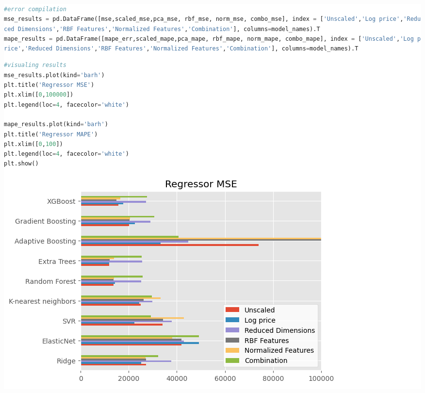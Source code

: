 
```python
#error compilation
mse_results = pd.DataFrame([mse,scaled_mse,pca_mse, rbf_mse, norm_mse, combo_mse], index = ['Unscaled','Log price','Reduced Dimensions','RBF Features','Normalized Features','Combination'], columns=model_names).T
mape_results = pd.DataFrame([mape_err,scaled_mape,pca_mape, rbf_mape, norm_mape, combo_mape], index = ['Unscaled','Log price','Reduced Dimensions','RBF Features','Normalized Features','Combination'], columns=model_names).T
```


```python
#visualing results
mse_results.plot(kind='barh')
plt.title('Regressor MSE')
plt.xlim([0,100000])
plt.legend(loc=4, facecolor='white')

mape_results.plot(kind='barh')
plt.title('Regressor MAPE')
plt.xlim([0,100])
plt.legend(loc=4, facecolor='white')
plt.show()
```


![MSE performance](/assets/img/airbnb_pipeline/output_60_0.png)    
    

